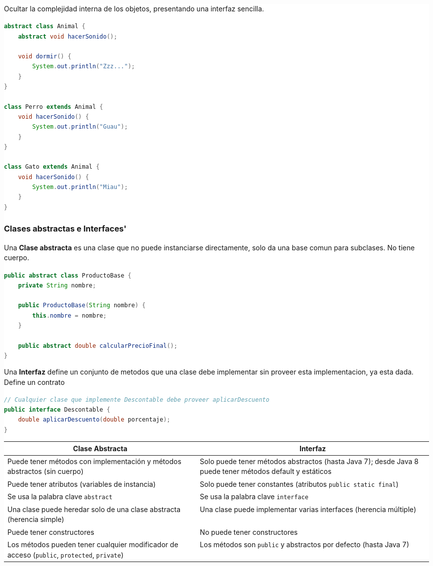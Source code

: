 Ocultar la complejidad interna de los objetos, presentando una interfaz sencilla. 

```java
abstract class Animal {
    abstract void hacerSonido();

    void dormir() {
        System.out.println("Zzz...");
    }
}

class Perro extends Animal {
    void hacerSonido() {
        System.out.println("Guau");
    }
}

class Gato extends Animal {
    void hacerSonido() {
        System.out.println("Miau");
    }
}
```

### Clases abstractas e Interfaces'

Una **Clase abstracta** es una clase que no puede instanciarse directamente, solo da una base comun para subclases. No tiene cuerpo.

```java
public abstract class ProductoBase {
    private String nombre;

    public ProductoBase(String nombre) {
        this.nombre = nombre;
    }

    public abstract double calcularPrecioFinal();
}
```

Una **Interfaz** define un conjunto de metodos que una clase debe implementar sin proveer esta implementacion, ya esta dada. Define un contrato

```java
// Cualquier clase que implemente Descontable debe proveer aplicarDescuento
public interface Descontable {
    double aplicarDescuento(double porcentaje);
}
```



| Clase Abstracta | Interfaz |
| --- | ---| 
| Puede tener métodos con implementación y métodos abstractos (sin cuerpo) | Solo puede tener métodos abstractos (hasta Java 7); desde Java 8 puede tener métodos default y estáticos |
| Puede tener atributos (variables de instancia) | Solo puede tener constantes (atributos `public static final`) |
| Se usa la palabra clave `abstract` | Se usa la palabra clave `interface` |
| Una clase puede heredar solo de una clase abstracta (herencia simple) | Una clase puede implementar varias interfaces (herencia múltiple) |
| Puede tener constructores | No puede tener constructores |
| Los métodos pueden tener cualquier modificador de acceso (`public`, `protected`, `private`) | Los métodos son `public` y abstractos por defecto (hasta Java 7) |
